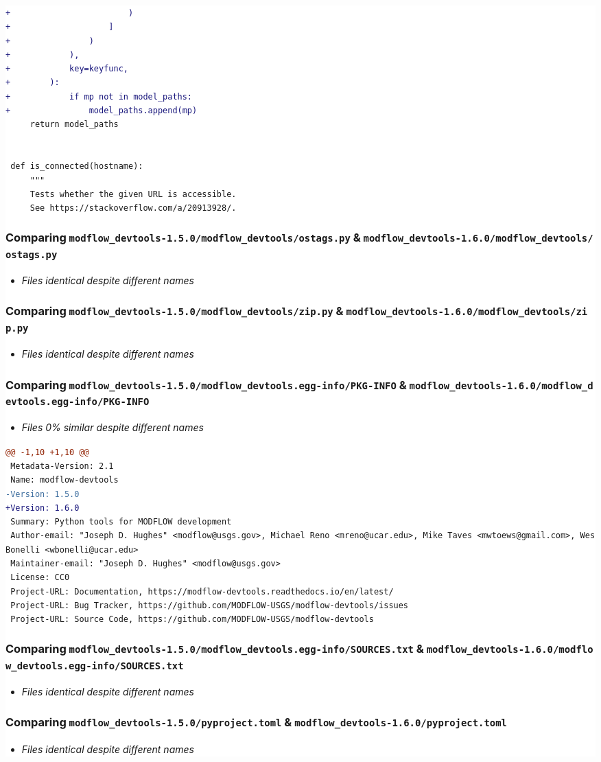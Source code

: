 ```diff
+                        )
+                    ]
+                )
+            ),
+            key=keyfunc,
+        ):
+            if mp not in model_paths:
+                model_paths.append(mp)
     return model_paths
 
 
 def is_connected(hostname):
     """
     Tests whether the given URL is accessible.
     See https://stackoverflow.com/a/20913928/.
```

### Comparing `modflow_devtools-1.5.0/modflow_devtools/ostags.py` & `modflow_devtools-1.6.0/modflow_devtools/ostags.py`

 * *Files identical despite different names*

### Comparing `modflow_devtools-1.5.0/modflow_devtools/zip.py` & `modflow_devtools-1.6.0/modflow_devtools/zip.py`

 * *Files identical despite different names*

### Comparing `modflow_devtools-1.5.0/modflow_devtools.egg-info/PKG-INFO` & `modflow_devtools-1.6.0/modflow_devtools.egg-info/PKG-INFO`

 * *Files 0% similar despite different names*

```diff
@@ -1,10 +1,10 @@
 Metadata-Version: 2.1
 Name: modflow-devtools
-Version: 1.5.0
+Version: 1.6.0
 Summary: Python tools for MODFLOW development
 Author-email: "Joseph D. Hughes" <modflow@usgs.gov>, Michael Reno <mreno@ucar.edu>, Mike Taves <mwtoews@gmail.com>, Wes Bonelli <wbonelli@ucar.edu>
 Maintainer-email: "Joseph D. Hughes" <modflow@usgs.gov>
 License: CC0
 Project-URL: Documentation, https://modflow-devtools.readthedocs.io/en/latest/
 Project-URL: Bug Tracker, https://github.com/MODFLOW-USGS/modflow-devtools/issues
 Project-URL: Source Code, https://github.com/MODFLOW-USGS/modflow-devtools
```

### Comparing `modflow_devtools-1.5.0/modflow_devtools.egg-info/SOURCES.txt` & `modflow_devtools-1.6.0/modflow_devtools.egg-info/SOURCES.txt`

 * *Files identical despite different names*

### Comparing `modflow_devtools-1.5.0/pyproject.toml` & `modflow_devtools-1.6.0/pyproject.toml`

 * *Files identical despite different names*

